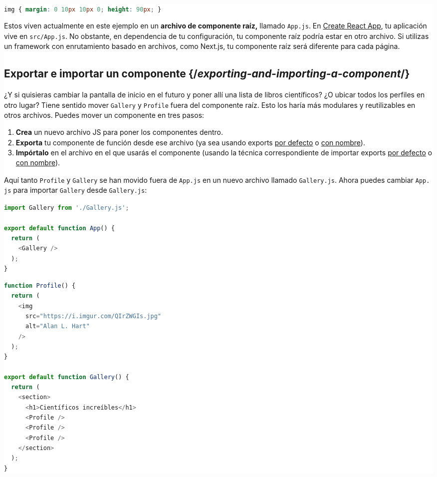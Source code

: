 ```css
img { margin: 0 10px 10px 0; height: 90px; }
```

</Sandpack>

Estos viven actualmente en este ejemplo en un **archivo de componente raíz,** llamado `App.js`. En [Create React App](https://create-react-app.dev/), tu aplicación vive en `src/App.js`. No obstante, en dependencia de tu configuración, tu componente raíz podría estar en otro archivo. Si utilizas un framework con enrutamiento basado en archivos, como Next.js, tu componente raíz será diferente para cada página.

## Exportar e importar un componente {/*exporting-and-importing-a-component*/}

¿Y si quisieras cambiar la pantalla de inicio en el futuro y poner allí una lista de libros científicos? ¿O ubicar todos los perfiles en otro lugar? Tiene sentido mover `Gallery` y `Profile` fuera del componente raíz. Esto los haría más modulares y reutilizables en otros archivos. Puedes mover un componente en tres pasos:

1. **Crea** un nuevo archivo JS para poner los componentes dentro.
2. **Exporta** tu componente de función desde ese archivo (ya sea usando exports [por defecto](https://developer.mozilla.org/es/docs/Web/JavaScript/Reference/Statements/export#usando_el_export_por_defecto) o [con nombre](https://developer.mozilla.org/es/docs/Web/JavaScript/Reference/Statements/export#syntax)).
3. **Impórtalo** en el archivo en el que usarás el componente (usando la técnica correspondiente de importar exports [por defecto](https://developer.mozilla.org/es/docs/Web/JavaScript/Reference/Statements/import#importaci%C3%B3n_de_elementos_por_defecto) o [con nombre](https://developer.mozilla.org/es/docs/Web/JavaScript/Reference/Statements/import#importa_un_solo_miembro_de_un_m%C3%B3dulo.)).

Aquí tanto `Profile` y `Gallery` se han movido fuera de `App.js` en un nuevo archivo llamado `Gallery.js`. Ahora puedes cambiar `App.js` para importar `Gallery` desde `Gallery.js`:

<Sandpack>

```js App.js
import Gallery from './Gallery.js';

export default function App() {
  return (
    <Gallery />
  );
}
```

```js Gallery.js
function Profile() {
  return (
    <img
      src="https://i.imgur.com/QIrZWGIs.jpg"
      alt="Alan L. Hart"
    />
  );
}

export default function Gallery() {
  return (
    <section>
      <h1>Científicos increíbles</h1>
      <Profile />
      <Profile />
      <Profile />
    </section>
  );
}
```
